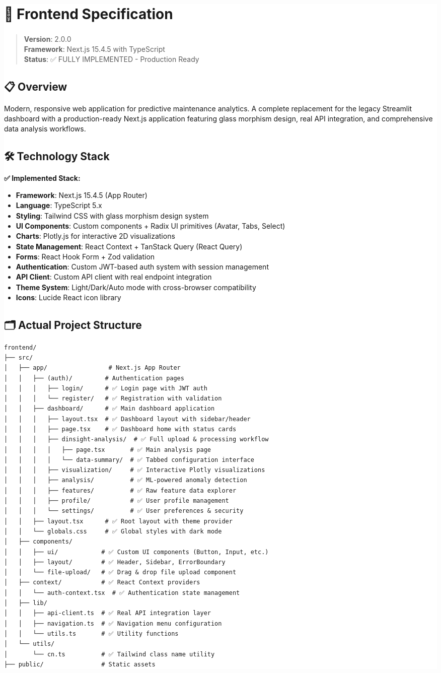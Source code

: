 # 🎨 Frontend Specification

> **Version**: 2.0.0  
> **Framework**: Next.js 15.4.5 with TypeScript  
> **Status**: ✅ FULLY IMPLEMENTED - Production Ready

## 📋 Overview

Modern, responsive web application for predictive maintenance analytics. A complete replacement for the legacy Streamlit dashboard with a production-ready Next.js application featuring glass morphism design, real API integration, and comprehensive data analysis workflows.

## 🛠️ Technology Stack

**✅ Implemented Stack:**
- **Framework**: Next.js 15.4.5 (App Router)
- **Language**: TypeScript 5.x
- **Styling**: Tailwind CSS with glass morphism design system
- **UI Components**: Custom components + Radix UI primitives (Avatar, Tabs, Select)
- **Charts**: Plotly.js for interactive 2D visualizations
- **State Management**: React Context + TanStack Query (React Query)
- **Forms**: React Hook Form + Zod validation
- **Authentication**: Custom JWT-based auth system with session management
- **API Client**: Custom API client with real endpoint integration
- **Theme System**: Light/Dark/Auto mode with cross-browser compatibility
- **Icons**: Lucide React icon library

## 🗂️ Actual Project Structure

```
frontend/
├── src/
│   ├── app/                 # Next.js App Router
│   │   ├── (auth)/         # Authentication pages
│   │   │   ├── login/      # ✅ Login page with JWT auth
│   │   │   └── register/   # ✅ Registration with validation
│   │   ├── dashboard/      # ✅ Main dashboard application
│   │   │   ├── layout.tsx  # ✅ Dashboard layout with sidebar/header
│   │   │   ├── page.tsx    # ✅ Dashboard home with status cards
│   │   │   ├── dinsight-analysis/  # ✅ Full upload & processing workflow
│   │   │   │   ├── page.tsx       # ✅ Main analysis page
│   │   │   │   └── data-summary/  # ✅ Tabbed configuration interface
│   │   │   ├── visualization/     # ✅ Interactive Plotly visualizations
│   │   │   ├── analysis/          # ✅ ML-powered anomaly detection
│   │   │   ├── features/          # ✅ Raw feature data explorer
│   │   │   ├── profile/           # ✅ User profile management
│   │   │   └── settings/          # ✅ User preferences & security
│   │   ├── layout.tsx      # ✅ Root layout with theme provider
│   │   └── globals.css     # ✅ Global styles with dark mode
│   ├── components/
│   │   ├── ui/            # ✅ Custom UI components (Button, Input, etc.)
│   │   ├── layout/        # ✅ Header, Sidebar, ErrorBoundary
│   │   └── file-upload/   # ✅ Drag & drop file upload component
│   ├── context/           # ✅ React Context providers
│   │   └── auth-context.tsx  # ✅ Authentication state management
│   ├── lib/
│   │   ├── api-client.ts  # ✅ Real API integration layer
│   │   ├── navigation.ts  # ✅ Navigation menu configuration
│   │   └── utils.ts       # ✅ Utility functions
│   └── utils/
│       └── cn.ts          # ✅ Tailwind class name utility
├── public/                # Static assets
```